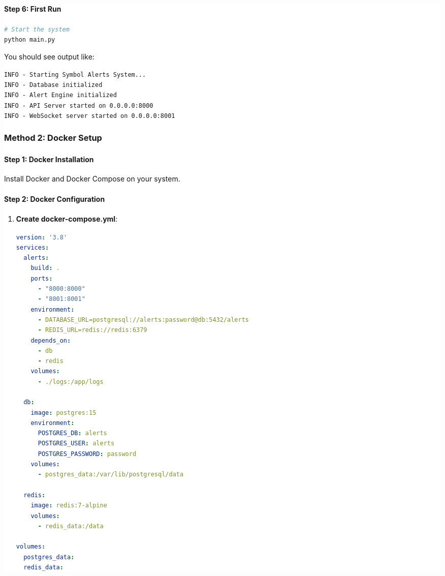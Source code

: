 #### Step 6: First Run
```bash
# Start the system
python main.py
```

You should see output like:
```
INFO - Starting Symbol Alerts System...
INFO - Database initialized
INFO - Alert Engine initialized
INFO - API Server started on 0.0.0.0:8000
INFO - WebSocket server started on 0.0.0.0:8001
```

### Method 2: Docker Setup

#### Step 1: Docker Installation
Install Docker and Docker Compose on your system.

#### Step 2: Docker Configuration
1. **Create docker-compose.yml**:
   ```yaml
   version: '3.8'
   services:
     alerts:
       build: .
       ports:
         - "8000:8000"
         - "8001:8001"
       environment:
         - DATABASE_URL=postgresql://alerts:password@db:5432/alerts
         - REDIS_URL=redis://redis:6379
       depends_on:
         - db
         - redis
       volumes:
         - ./logs:/app/logs

     db:
       image: postgres:15
       environment:
         POSTGRES_DB: alerts
         POSTGRES_USER: alerts
         POSTGRES_PASSWORD: password
       volumes:
         - postgres_data:/var/lib/postgresql/data

     redis:
       image: redis:7-alpine
       volumes:
         - redis_data:/data

   volumes:
     postgres_data:
     redis_data:
   ```
